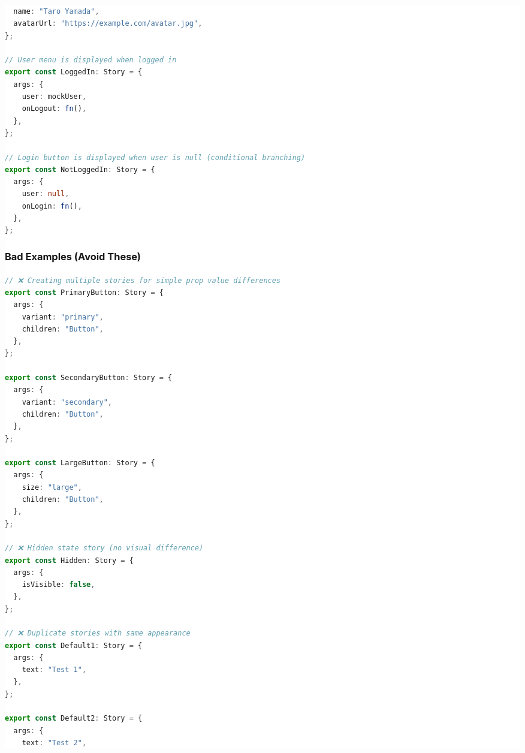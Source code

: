 ```typescript
  name: "Taro Yamada",
  avatarUrl: "https://example.com/avatar.jpg",
};

// User menu is displayed when logged in
export const LoggedIn: Story = {
  args: {
    user: mockUser,
    onLogout: fn(),
  },
};

// Login button is displayed when user is null (conditional branching)
export const NotLoggedIn: Story = {
  args: {
    user: null,
    onLogin: fn(),
  },
};
```

### Bad Examples (Avoid These)

```typescript
// ❌ Creating multiple stories for simple prop value differences
export const PrimaryButton: Story = {
  args: {
    variant: "primary",
    children: "Button",
  },
};

export const SecondaryButton: Story = {
  args: {
    variant: "secondary",
    children: "Button",
  },
};

export const LargeButton: Story = {
  args: {
    size: "large",
    children: "Button",
  },
};

// ❌ Hidden state story (no visual difference)
export const Hidden: Story = {
  args: {
    isVisible: false,
  },
};

// ❌ Duplicate stories with same appearance
export const Default1: Story = {
  args: {
    text: "Test 1",
  },
};

export const Default2: Story = {
  args: {
    text: "Test 2",
```